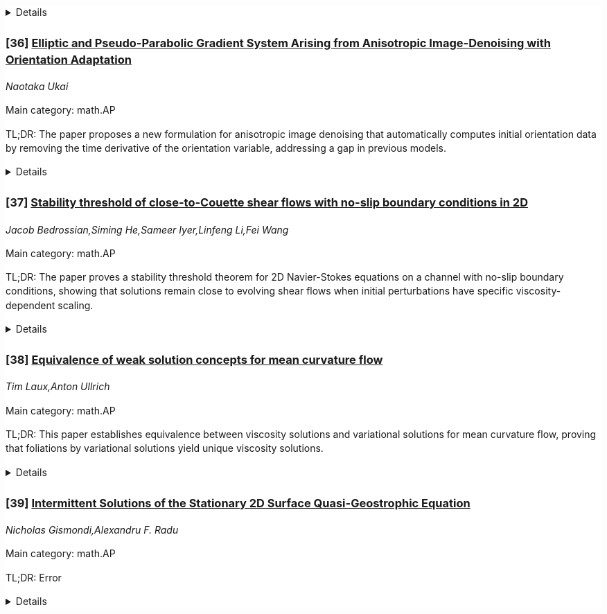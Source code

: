 
<details><summary>Details</summary></details>


### [36] [Elliptic and Pseudo-Parabolic Gradient System Arising from Anisotropic Image-Denoising with Orientation Adaptation](https://arxiv.org/abs/2510.16354)
*Naotaka Ukai*

Main category: math.AP

TL;DR: The paper proposes a new formulation for anisotropic image denoising that automatically computes initial orientation data by removing the time derivative of the orientation variable, addressing a gap in previous models.


<details><summary>Details</summary></details>


### [37] [Stability threshold of close-to-Couette shear flows with no-slip boundary conditions in 2D](https://arxiv.org/abs/2510.16378)
*Jacob Bedrossian,Siming He,Sameer Iyer,Linfeng Li,Fei Wang*

Main category: math.AP

TL;DR: The paper proves a stability threshold theorem for 2D Navier-Stokes equations on a channel with no-slip boundary conditions, showing that solutions remain close to evolving shear flows when initial perturbations have specific viscosity-dependent scaling.


<details><summary>Details</summary></details>


### [38] [Equivalence of weak solution concepts for mean curvature flow](https://arxiv.org/abs/2510.16478)
*Tim Laux,Anton Ullrich*

Main category: math.AP

TL;DR: This paper establishes equivalence between viscosity solutions and variational solutions for mean curvature flow, proving that foliations by variational solutions yield unique viscosity solutions.


<details><summary>Details</summary></details>


### [39] [Intermittent Solutions of the Stationary 2D Surface Quasi-Geostrophic Equation](https://arxiv.org/abs/2510.16583)
*Nicholas Gismondi,Alexandru F. Radu*

Main category: math.AP

TL;DR: Error


<details><summary>Details</summary></details>
